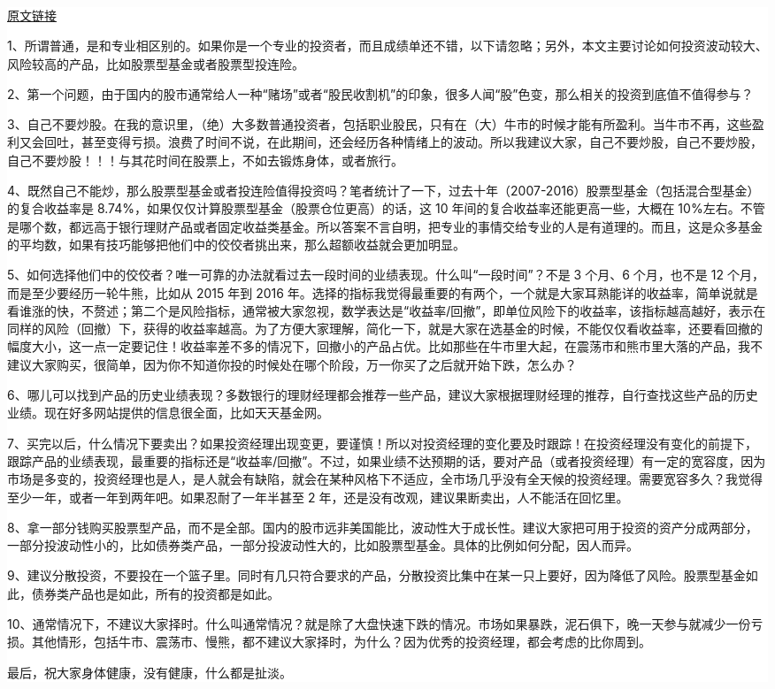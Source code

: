 [原文链接](https://mp.weixin.qq.com/s?__biz=MzU3NTAxNzkzMQ==&mid=2247483666&idx=1&sn=f81f0b0784117e966e9fd9e1f6c3dfc9&chksm=fd28c7b6ca5f4ea033da00c90c4a855a48bfc7b96a992743e893f35d02035cd351cd2d709afa&token=749448330&lang=zh_CN&scene=21#wechat_redirect)

1、所谓普通，是和专业相区别的。如果你是一个专业的投资者，而且成绩单还不错，以下请忽略；另外，本文主要讨论如何投资波动较大、风险较高的产品，比如股票型基金或者股票型投连险。

2、第一个问题，由于国内的股市通常给人一种“赌场”或者“股民收割机”的印象，很多人闻“股”色变，那么相关的投资到底值不值得参与？

3、自己不要炒股。在我的意识里，（绝）大多数普通投资者，包括职业股民，只有在（大）牛市的时候才能有所盈利。当牛市不再，这些盈利又会回吐，甚至变得亏损。浪费了时间不说，在此期间，还会经历各种情绪上的波动。所以我建议大家，自己不要炒股，自己不要炒股，自己不要炒股！！！与其花时间在股票上，不如去锻炼身体，或者旅行。

4、既然自己不能炒，那么股票型基金或者投连险值得投资吗？笔者统计了一下，过去十年（2007-2016）股票型基金（包括混合型基金）的复合收益率是 8.74%，如果仅仅计算股票型基金（股票仓位更高）的话，这 10 年间的复合收益率还能更高一些，大概在 10%左右。不管是哪个数，都远高于银行理财产品或者固定收益类基金。所以答案不言自明，把专业的事情交给专业的人是有道理的。而且，这是众多基金的平均数，如果有技巧能够把他们中的佼佼者挑出来，那么超额收益就会更加明显。

5、如何选择他们中的佼佼者？唯一可靠的办法就看过去一段时间的业绩表现。什么叫“一段时间”？不是 3 个月、6 个月，也不是 12 个月，而是至少要经历一轮牛熊，比如从 2015 年到 2016 年。选择的指标我觉得最重要的有两个，一个就是大家耳熟能详的收益率，简单说就是看谁涨的快，不赘述；第二个是风险指标，通常被大家忽视，数学表达是“收益率/回撤”，即单位风险下的收益率，该指标越高越好，表示在同样的风险（回撤）下，获得的收益率越高。为了方便大家理解，简化一下，就是大家在选基金的时候，不能仅仅看收益率，还要看回撤的幅度大小，这一点一定要记住！收益率差不多的情况下，回撤小的产品占优。比如那些在牛市里大起，在震荡市和熊市里大落的产品，我不建议大家购买，很简单，因为你不知道你投的时候处在哪个阶段，万一你买了之后就开始下跌，怎么办？

6、哪儿可以找到产品的历史业绩表现？多数银行的理财经理都会推荐一些产品，建议大家根据理财经理的推荐，自行查找这些产品的历史业绩。现在好多网站提供的信息很全面，比如天天基金网。

7、买完以后，什么情况下要卖出？如果投资经理出现变更，要谨慎！所以对投资经理的变化要及时跟踪！在投资经理没有变化的前提下，跟踪产品的业绩表现，最重要的指标还是“收益率/回撤”。不过，如果业绩不达预期的话，要对产品（或者投资经理）有一定的宽容度，因为市场是多变的，投资经理也是人，是人就会有缺陷，就会在某种风格下不适应，全市场几乎没有全天候的投资经理。需要宽容多久？我觉得至少一年，或者一年到两年吧。如果忍耐了一年半甚至 2 年，还是没有改观，建议果断卖出，人不能活在回忆里。

8、拿一部分钱购买股票型产品，而不是全部。国内的股市远非美国能比，波动性大于成长性。建议大家把可用于投资的资产分成两部分，一部分投波动性小的，比如债券类产品，一部分投波动性大的，比如股票型基金。具体的比例如何分配，因人而异。

9、建议分散投资，不要投在一个篮子里。同时有几只符合要求的产品，分散投资比集中在某一只上要好，因为降低了风险。股票型基金如此，债券类产品也是如此，所有的投资都是如此。

10、通常情况下，不建议大家择时。什么叫通常情况？就是除了大盘快速下跌的情况。市场如果暴跌，泥石俱下，晚一天参与就减少一份亏损。其他情形，包括牛市、震荡市、慢熊，都不建议大家择时，为什么？因为优秀的投资经理，都会考虑的比你周到。

最后，祝大家身体健康，没有健康，什么都是扯淡。
